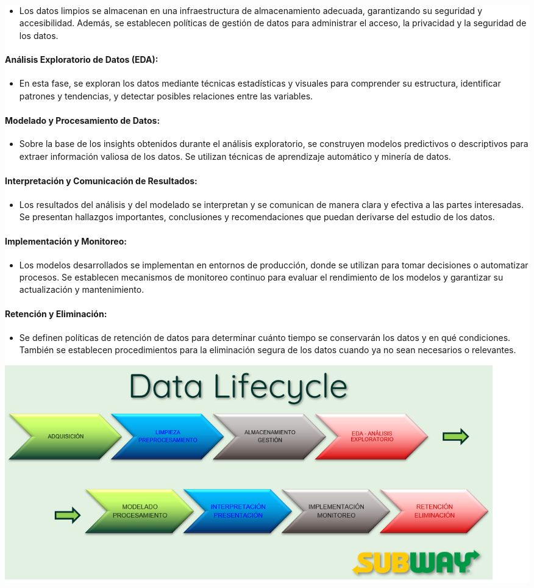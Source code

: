 - Los datos limpios se almacenan en una infraestructura de almacenamiento adecuada, garantizando su seguridad y accesibilidad. Además, se establecen políticas de gestión de datos para administrar el acceso, la privacidad y la seguridad de los datos.

#### Análisis Exploratorio de Datos (EDA):

- En esta fase, se exploran los datos mediante técnicas estadísticas y visuales para comprender su estructura, identificar patrones y tendencias, y detectar posibles relaciones entre las variables.

#### Modelado y Procesamiento de Datos:

- Sobre la base de los insights obtenidos durante el análisis exploratorio, se construyen modelos predictivos o descriptivos para extraer información valiosa de los datos. Se utilizan técnicas de aprendizaje automático y minería de datos.

#### Interpretación y Comunicación de Resultados:

- Los resultados del análisis y del modelado se interpretan y se comunican de manera clara y efectiva a las partes interesadas. Se presentan hallazgos importantes, conclusiones y recomendaciones que puedan derivarse del estudio de los datos.

#### Implementación y Monitoreo:

- Los modelos desarrollados se implementan en entornos de producción, donde se utilizan para tomar decisiones o automatizar procesos. Se establecen mecanismos de monitoreo continuo para evaluar el rendimiento de los modelos y garantizar su actualización y mantenimiento.

#### Retención y Eliminación:

- Se definen políticas de retención de datos para determinar cuánto tiempo se conservarán los datos y en qué condiciones. También se establecen procedimientos para la eliminación segura de los datos cuando ya no sean necesarios o relevantes.

<img src="images/Data_lifecycle_detail.png" alt="Ciclo de vida de los datos en general" style="width:100%; max-width:800px;">

